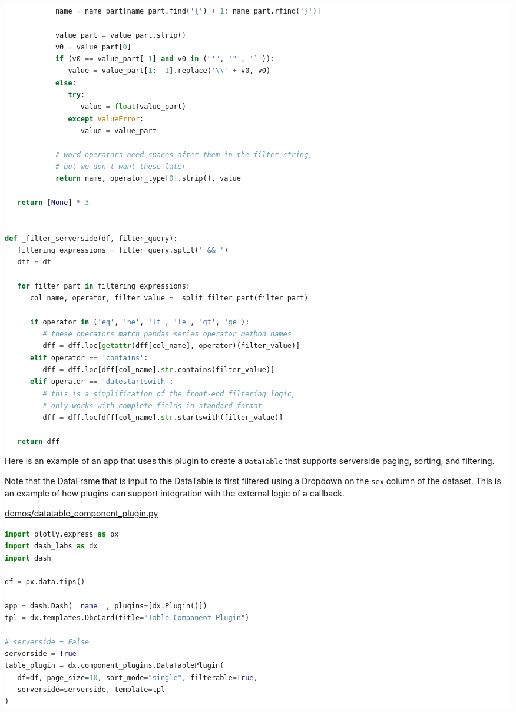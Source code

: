 ```python
            name = name_part[name_part.find('{') + 1: name_part.rfind('}')]

            value_part = value_part.strip()
            v0 = value_part[0]
            if (v0 == value_part[-1] and v0 in ("'", '"', '`')):
               value = value_part[1: -1].replace('\\' + v0, v0)
            else:
               try:
                  value = float(value_part)
               except ValueError:
                  value = value_part

            # word operators need spaces after them in the filter string,
            # but we don't want these later
            return name, operator_type[0].strip(), value

   return [None] * 3


def _filter_serverside(df, filter_query):
   filtering_expressions = filter_query.split(' && ')
   dff = df

   for filter_part in filtering_expressions:
      col_name, operator, filter_value = _split_filter_part(filter_part)

      if operator in ('eq', 'ne', 'lt', 'le', 'gt', 'ge'):
         # these operators match pandas series operator method names
         dff = dff.loc[getattr(dff[col_name], operator)(filter_value)]
      elif operator == 'contains':
         dff = dff.loc[dff[col_name].str.contains(filter_value)]
      elif operator == 'datestartswith':
         # this is a simplification of the front-end filtering logic,
         # only works with complete fields in standard format
         dff = dff.loc[dff[col_name].str.startswith(filter_value)]

   return dff
```

Here is an example of an app that uses this plugin to create a `DataTable` that supports serverside paging, sorting, and filtering.

Note that the DataFrame that is input to the DataTable is first filtered using a Dropdown on the `sex` column of the dataset. This is an example of how plugins can support integration with the external logic of a callback. 

[demos/datatable_component_plugin.py](./demos/datatable_component_plugin.py)

```python
import plotly.express as px
import dash_labs as dx
import dash

df = px.data.tips()

app = dash.Dash(__name__, plugins=[dx.Plugin()])
tpl = dx.templates.DbcCard(title="Table Component Plugin")

# serverside = False
serverside = True
table_plugin = dx.component_plugins.DataTablePlugin(
   df=df, page_size=10, sort_mode="single", filterable=True,
   serverside=serverside, template=tpl
)

```
